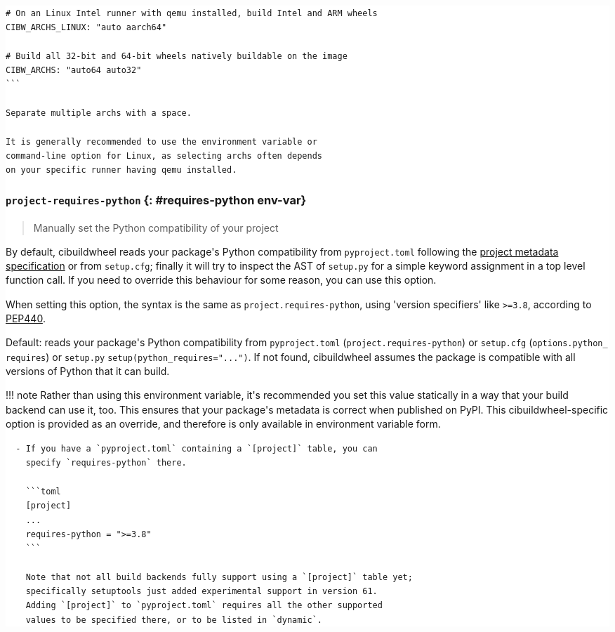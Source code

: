     # On an Linux Intel runner with qemu installed, build Intel and ARM wheels
    CIBW_ARCHS_LINUX: "auto aarch64"

    # Build all 32-bit and 64-bit wheels natively buildable on the image
    CIBW_ARCHS: "auto64 auto32"
    ```

    Separate multiple archs with a space.

    It is generally recommended to use the environment variable or
    command-line option for Linux, as selecting archs often depends
    on your specific runner having qemu installed.


###  `project-requires-python` {: #requires-python env-var}
> Manually set the Python compatibility of your project

By default, cibuildwheel reads your package's Python compatibility from
`pyproject.toml` following the [project metadata specification](https://packaging.python.org/en/latest/specifications/declaring-project-metadata/)
or from `setup.cfg`; finally it will try to inspect the AST of `setup.py` for a
simple keyword assignment in a top level function call. If you need to override
this behaviour for some reason, you can use this option.

When setting this option, the syntax is the same as `project.requires-python`,
using 'version specifiers' like `>=3.8`, according to
[PEP440](https://www.python.org/dev/peps/pep-0440/#version-specifiers).

Default: reads your package's Python compatibility from `pyproject.toml`
(`project.requires-python`) or `setup.cfg` (`options.python_requires`) or
`setup.py` `setup(python_requires="...")`. If not found, cibuildwheel assumes
the package is compatible with all versions of Python that it can build.

!!! note
    Rather than using this environment variable, it's recommended you set this value
    statically in a way that your build backend can use it, too. This ensures
    that your package's metadata is correct when published on PyPI. This
    cibuildwheel-specific option is provided as an override, and therefore is only
    available in environment variable form.

      - If you have a `pyproject.toml` containing a `[project]` table, you can
        specify `requires-python` there.

        ```toml
        [project]
        ...
        requires-python = ">=3.8"
        ```

        Note that not all build backends fully support using a `[project]` table yet;
        specifically setuptools just added experimental support in version 61.
        Adding `[project]` to `pyproject.toml` requires all the other supported
        values to be specified there, or to be listed in `dynamic`.


[setup-qemu-action]: https://github.com/docker/setup-qemu-action
[binfmt]: https://hub.docker.com/r/tonistiigi/binfmt
[pip]: https://pip.pypa.io/en/stable/cli/pip_wheel/
[build]: https://github.com/pypa/build/
[uv]: https://github.com/astral-sh/uv
[OCI]: https://opencontainers.org/